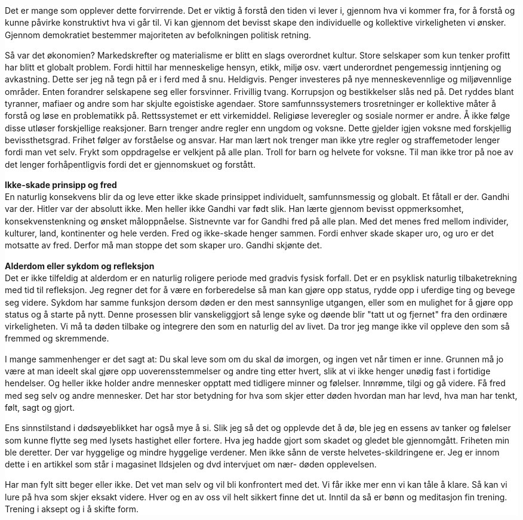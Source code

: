 Det er mange som opplever dette forvirrende. Det er viktig å forstå den tiden vi lever i, gjennom hva vi kommer fra, for å forstå og kunne påvirke konstruktivt hva vi går til. Vi kan gjennom det bevisst skape den individuelle og kollektive virkeligheten vi ønsker. Gjennom demokratiet bestemmer majoriteten av befolkningen politisk retning.

Så var det økonomien? Markedskrefter og materialisme er blitt en slags overordnet kultur. Store selskaper som kun tenker profitt har blitt et globalt problem. Fordi hittil har menneskelige hensyn, etikk, miljø osv. vært underordnet pengemessig inntjening og avkastning. Dette ser jeg nå tegn på er i ferd med å snu. Heldigvis. Penger investeres på nye menneskevennlige og miljøvennlige områder. Enten forandrer selskapene seg eller forsvinner. Frivillig tvang. Korrupsjon og bestikkelser slås ned på. Det ryddes blant tyranner, mafiaer og andre som har skjulte egoistiske agendaer. Store samfunnssystemers trosretninger er kollektive måter å forstå og løse en problematikk på. Rettssystemet er ett virkemiddel. Religiøse leveregler og sosiale normer er andre. Å ikke følge disse utløser forskjellige reaksjoner. Barn trenger andre regler enn ungdom og voksne. Dette gjelder igjen voksne med forskjellig bevissthetsgrad. Frihet følger av forståelse og ansvar. Har man lært nok trenger man ikke ytre regler og straffemetoder lenger fordi man vet selv. Frykt som oppdragelse er velkjent på alle plan. Troll for barn og helvete for voksne. Til man ikke tror på noe av det lenger forhåpentligvis fordi det er gjennomskuet og forstått.

**Ikke-skade prinsipp og fred**  
En naturlig konsekvens blir da og leve etter ikke skade prinsippet individuelt, samfunnsmessig og globalt. Et fåtall er der. Gandhi var der. Hitler var der absolutt ikke. Men heller ikke Gandhi var født slik. Han lærte gjennom bevisst oppmerksomhet, konsekvenstenkning og ønsket måloppnåelse. Sistnevnte var for Gandhi fred på alle plan. Med det menes fred mellom individer, kulturer, land, kontinenter og hele verden. Fred og ikke-skade henger sammen. Fordi enhver skade skaper uro, og uro er det motsatte av fred. Derfor må man stoppe det som skaper uro. Gandhi skjønte det.

**Alderdom eller sykdom og refleksjon**  
Det er ikke tilfeldig at alderdom er en naturlig roligere periode med gradvis fysisk forfall. Det er en psyklisk naturlig tilbaketrekning med tid til refleksjon. Jeg regner det for å være en forberedelse så man kan gjøre opp status, rydde opp i uferdige ting og bevege seg videre. Sykdom har samme funksjon dersom døden er den mest sannsynlige utgangen, eller som en mulighet for å gjøre opp status og å starte på nytt. Denne prosessen blir vanskeliggjort så lenge syke og døende blir "tatt ut og fjernet" fra den ordinære virkeligheten. Vi må ta døden tilbake og integrere den som en naturlig del av livet. Da tror jeg mange ikke vil oppleve den som så fremmed og skremmende.

I mange sammenhenger er det sagt at: Du skal leve som om du skal dø imorgen, og ingen vet når timen er inne. Grunnen må jo være at man ideelt skal gjøre opp uoverensstemmelser og andre ting etter hvert, slik at vi ikke henger unødig fast i fortidige hendelser. Og heller ikke holder andre mennesker opptatt med tidligere minner og følelser. Innrømme, tilgi og gå videre. Få fred med seg selv og andre mennesker. Det har stor betydning for hva som skjer etter døden hvordan man har levd, hva man har tenkt, følt, sagt og gjort.

Ens sinnstilstand i dødsøyeblikket har også mye å si. Slik jeg så det og opplevde det å dø, ble jeg en essens av tanker og følelser som kunne flytte seg med lysets hastighet eller fortere. Hva jeg hadde gjort som skadet og gledet ble gjennomgått. Friheten min ble deretter. Der var hyggelige og mindre hyggelige verdener. Men ikke sånn de verste helvetes-skildringene er. Jeg er innom dette i en artikkel som står i magasinet Ildsjelen og dvd intervjuet om nær- døden opplevelsen.

Har man fylt sitt beger eller ikke. Det vet man selv og vil bli konfrontert med det. Vi får ikke mer enn vi kan tåle å klare. Så kan vi lure på hva som skjer eksakt videre. Hver og en av oss vil helt sikkert finne det ut. Inntil da så er bønn og meditasjon fin trening. Trening i aksept og i å skifte form.